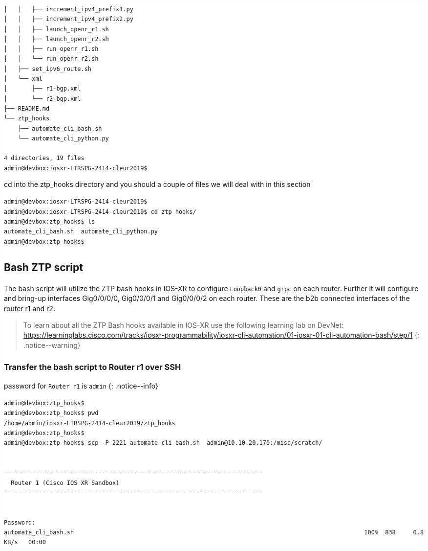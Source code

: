 ```
│   │   ├── increment_ipv4_prefix1.py
│   │   ├── increment_ipv4_prefix2.py
│   │   ├── launch_openr_r1.sh
│   │   ├── launch_openr_r2.sh
│   │   ├── run_openr_r1.sh
│   │   └── run_openr_r2.sh
│   ├── set_ipv6_route.sh
│   └── xml
│       ├── r1-bgp.xml
│       └── r2-bgp.xml
├── README.md
└── ztp_hooks
    ├── automate_cli_bash.sh
    └── automate_cli_python.py

4 directories, 19 files
admin@devbox:iosxr-LTRSPG-2414-cleur2019$ 
```


cd into the ztp_hooks directory and you should a couple of files we will deal with in this section

```
admin@devbox:iosxr-LTRSPG-2414-cleur2019$ 
admin@devbox:iosxr-LTRSPG-2414-cleur2019$ cd ztp_hooks/
admin@devbox:ztp_hooks$ ls
automate_cli_bash.sh  automate_cli_python.py
admin@devbox:ztp_hooks$ 

```

## Bash ZTP script
The bash script will utilize the ZTP bash hooks in IOS-XR to configure `Loopback0` and `grpc` on each router.
Further it will configure and bring-up interfaces Gig0/0/0/0, Gig0/0/0/1 and Gig0/0/0/2 on each router. These are the b2b connected interfaces of the router r1 and r2.

>To learn about all the ZTP Bash hooks available in IOS-XR use the following learning lab on DevNet:
><https://learninglabs.cisco.com/tracks/iosxr-programmability/iosxr-cli-automation/01-iosxr-01-cli-automation-bash/step/1>
{: .notice--warning}



### Transfer the bash script to Router r1 over SSH

password for `Router r1` is `admin`
{: .notice--info}  


```
admin@devbox:ztp_hooks$ 
admin@devbox:ztp_hooks$ pwd
/home/admin/iosxr-LTRSPG-2414-cleur2019/ztp_hooks
admin@devbox:ztp_hooks$ 
admin@devbox:ztp_hooks$ scp -P 2221 automate_cli_bash.sh  admin@10.10.20.170:/misc/scratch/


--------------------------------------------------------------------------
  Router 1 (Cisco IOS XR Sandbox)
--------------------------------------------------------------------------


Password: 
automate_cli_bash.sh                                                                                   100%  838     0.8KB/s   00:00    
```